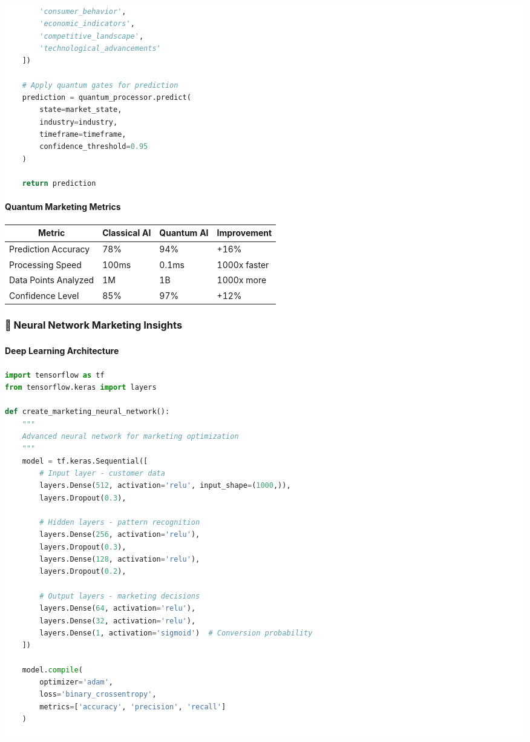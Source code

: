 ```python
        'consumer_behavior',
        'economic_indicators', 
        'competitive_landscape',
        'technological_advancements'
    ])
    
    # Apply quantum gates for prediction
    prediction = quantum_processor.predict(
        state=market_state,
        industry=industry,
        timeframe=timeframe,
        confidence_threshold=0.95
    )
    
    return prediction
```


#### Quantum Marketing Metrics
| Metric | Classical AI | Quantum AI | Improvement |
|--------|-------------|------------|-------------|
| Prediction Accuracy | 78% | 94% | +16% |
| Processing Speed | 100ms | 0.1ms | 1000x faster |
| Data Points Analyzed | 1M | 1B | 1000x more |
| Confidence Level | 85% | 97% | +12% |


### 🧠 Neural Network Marketing Insights


#### Deep Learning Architecture
```python
import tensorflow as tf
from tensorflow.keras import layers

def create_marketing_neural_network():
    """
    Advanced neural network for marketing optimization
    """
    model = tf.keras.Sequential([
        # Input layer - customer data
        layers.Dense(512, activation='relu', input_shape=(1000,)),
        layers.Dropout(0.3),
        
        # Hidden layers - pattern recognition
        layers.Dense(256, activation='relu'),
        layers.Dropout(0.3),
        layers.Dense(128, activation='relu'),
        layers.Dropout(0.2),
        
        # Output layers - marketing decisions
        layers.Dense(64, activation='relu'),
        layers.Dense(32, activation='relu'),
        layers.Dense(1, activation='sigmoid')  # Conversion probability
    ])
    
    model.compile(
        optimizer='adam',
        loss='binary_crossentropy',
        metrics=['accuracy', 'precision', 'recall']
    )
    
```